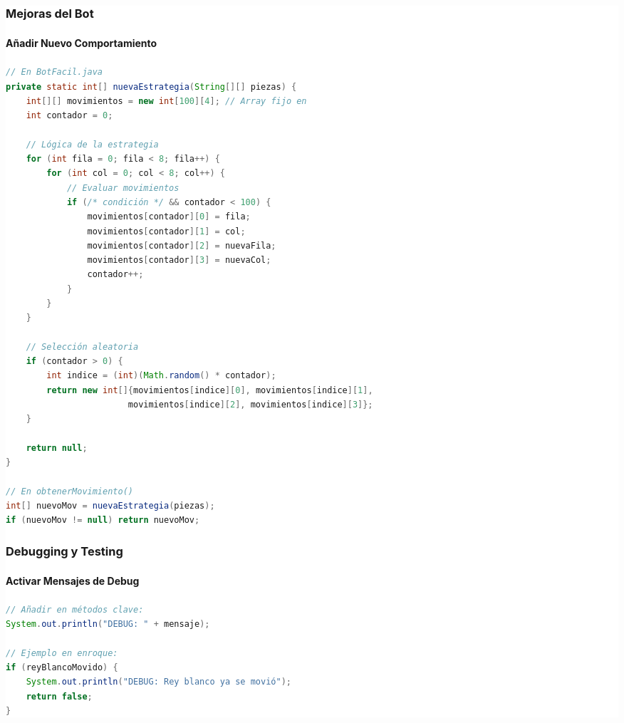 ### Mejoras del Bot

#### Añadir Nuevo Comportamiento
```java
// En BotFacil.java
private static int[] nuevaEstrategia(String[][] piezas) {
    int[][] movimientos = new int[100][4]; // Array fijo en 
    int contador = 0;
    
    // Lógica de la estrategia
    for (int fila = 0; fila < 8; fila++) {
        for (int col = 0; col < 8; col++) {
            // Evaluar movimientos
            if (/* condición */ && contador < 100) {
                movimientos[contador][0] = fila;
                movimientos[contador][1] = col;
                movimientos[contador][2] = nuevaFila;
                movimientos[contador][3] = nuevaCol;
                contador++;
            }
        }
    }
    
    // Selección aleatoria 
    if (contador > 0) {
        int indice = (int)(Math.random() * contador);
        return new int[]{movimientos[indice][0], movimientos[indice][1],
                        movimientos[indice][2], movimientos[indice][3]};
    }
    
    return null;
}

// En obtenerMovimiento()
int[] nuevoMov = nuevaEstrategia(piezas);
if (nuevoMov != null) return nuevoMov;
```

### Debugging y Testing

#### Activar Mensajes de Debug
```java
// Añadir en métodos clave:
System.out.println("DEBUG: " + mensaje);

// Ejemplo en enroque:
if (reyBlancoMovido) {
    System.out.println("DEBUG: Rey blanco ya se movió");
    return false;
}
```
